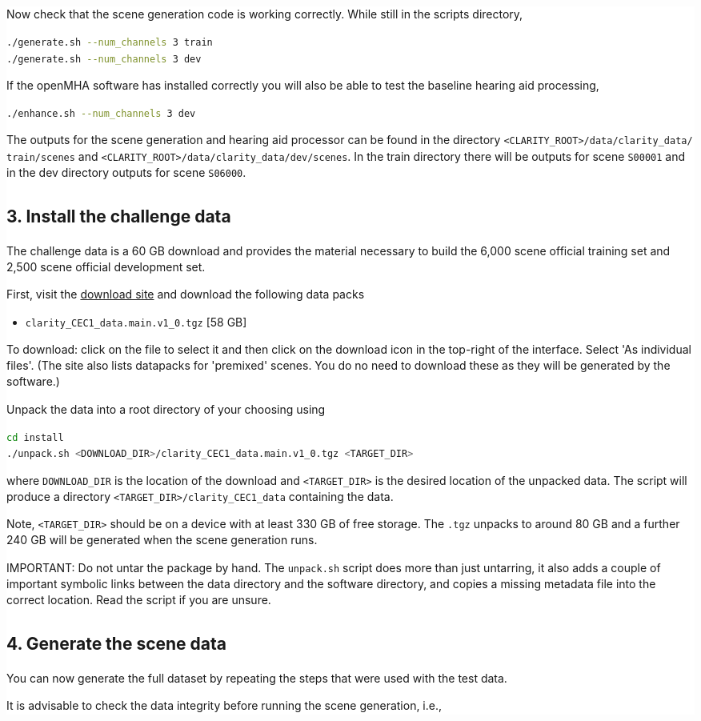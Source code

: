 Now check that the scene generation code is working correctly. While still in the scripts directory,

```bash
./generate.sh --num_channels 3 train
./generate.sh --num_channels 3 dev
```

If the openMHA software has installed correctly you will also be able to test the baseline hearing aid processing,

```bash
./enhance.sh --num_channels 3 dev
```

The outputs for the scene generation and hearing aid processor can be found in the directory  `<CLARITY_ROOT>/data/clarity_data/train/scenes` and `<CLARITY_ROOT>/data/clarity_data/dev/scenes`. In the train directory there will be outputs for scene `S00001` and in the dev directory outputs for scene `S06000`.

## 3. Install the challenge data

The challenge data is a 60 GB download and provides the material necessary to build the 6,000 scene official training set and 2,500 scene official development set.

First, visit the [download site](https://mab.to/I9mkGx4wsiiaX) and download the following data packs

- `clarity_CEC1_data.main.v1_0.tgz`  [58 GB]

To download: click on the file to select it and then click on the download icon in the top-right of the interface. Select 'As individual files'. (The site also lists datapacks for 'premixed' scenes. You do no need to download these as they will be generated by the software.)

Unpack the data into a root directory of your choosing using

```bash
cd install
./unpack.sh <DOWNLOAD_DIR>/clarity_CEC1_data.main.v1_0.tgz <TARGET_DIR>
```

where `DOWNLOAD_DIR` is the location of the download and `<TARGET_DIR>` is the desired location of the unpacked data. The script will produce a directory `<TARGET_DIR>/clarity_CEC1_data` containing the data.

Note, `<TARGET_DIR>` should be on a device with at least 330 GB of free storage. The `.tgz` unpacks to around 80 GB and a further 240 GB will be generated when the scene generation runs.

IMPORTANT: Do not untar the package by hand. The `unpack.sh` script does more than just untarring, it also adds a couple of important symbolic links between the data directory and the software directory, and copies a missing metadata file into the correct location. Read the script if you are unsure.

## 4. Generate the scene data

You can now generate the full dataset by repeating the steps that were used with the test data.

It is advisable to check the data integrity before running the scene generation, i.e.,
